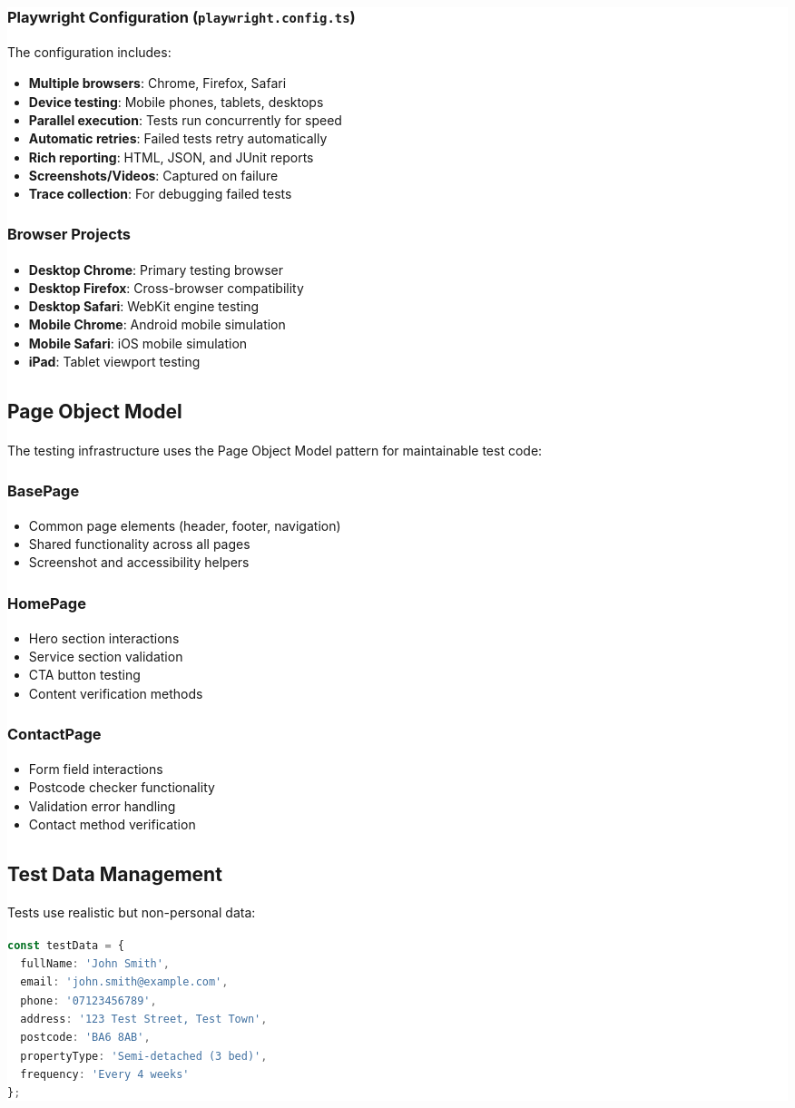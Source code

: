 ### Playwright Configuration (`playwright.config.ts`)

The configuration includes:
- **Multiple browsers**: Chrome, Firefox, Safari
- **Device testing**: Mobile phones, tablets, desktops
- **Parallel execution**: Tests run concurrently for speed
- **Automatic retries**: Failed tests retry automatically
- **Rich reporting**: HTML, JSON, and JUnit reports
- **Screenshots/Videos**: Captured on failure
- **Trace collection**: For debugging failed tests

### Browser Projects
- **Desktop Chrome**: Primary testing browser
- **Desktop Firefox**: Cross-browser compatibility
- **Desktop Safari**: WebKit engine testing
- **Mobile Chrome**: Android mobile simulation
- **Mobile Safari**: iOS mobile simulation
- **iPad**: Tablet viewport testing

## Page Object Model

The testing infrastructure uses the Page Object Model pattern for maintainable test code:

### BasePage
- Common page elements (header, footer, navigation)
- Shared functionality across all pages
- Screenshot and accessibility helpers

### HomePage
- Hero section interactions
- Service section validation
- CTA button testing
- Content verification methods

### ContactPage
- Form field interactions
- Postcode checker functionality
- Validation error handling
- Contact method verification

## Test Data Management

Tests use realistic but non-personal data:
```typescript
const testData = {
  fullName: 'John Smith',
  email: 'john.smith@example.com',
  phone: '07123456789',
  address: '123 Test Street, Test Town',
  postcode: 'BA6 8AB',
  propertyType: 'Semi-detached (3 bed)',
  frequency: 'Every 4 weeks'
};
```
